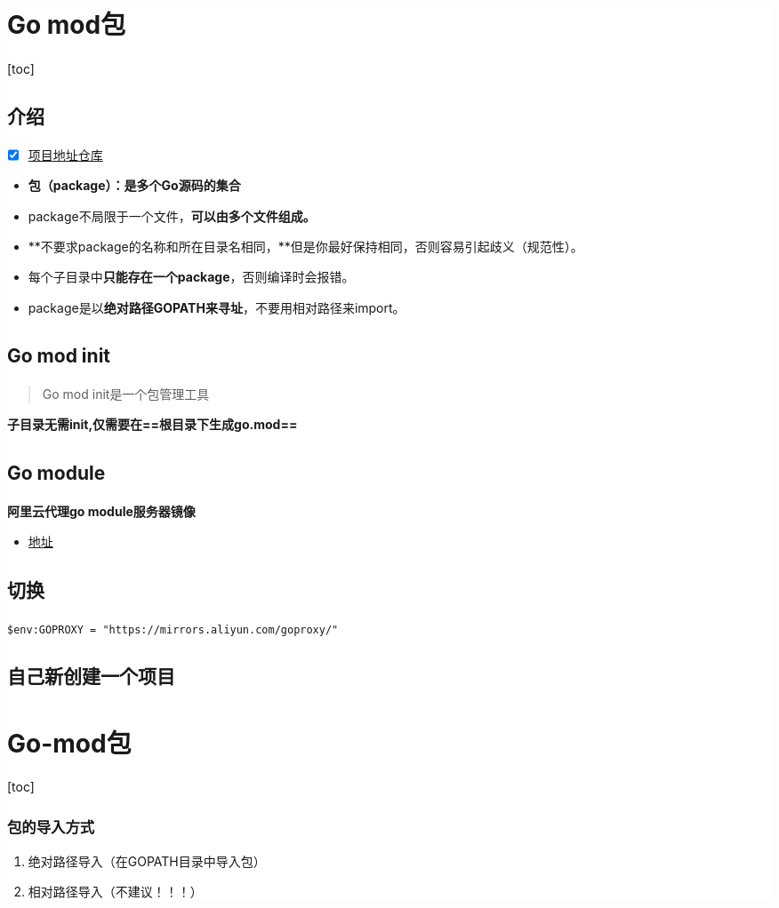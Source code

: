 # Go mod包

[toc]

## 介绍

+ [x] [项目地址仓库](https://github.com/3293172751/go-mod/)

+ **包（package）：是多个Go源码的集合**

+ package不局限于一个文件，**可以由多个文件组成。**

+ **不要求package的名称和所在目录名相同，**但是你最好保持相同，否则容易引起歧义（规范性）。

+ 每个子目录中**只能存在一个package**，否则编译时会报错。

+ package是以**绝对路径GOPATH来寻址**，不要用相对路径来import。



## Go mod init

> Go mod init是一个包管理工具

**子目录无需init,仅需要在==根目录下生成go.mod==**



## Go module

**阿里云代理go module服务器镜像**

+ [地址](http://mirrors.aliyun.com/goproxy/)



## 切换

```
$env:GOPROXY = "https://mirrors.aliyun.com/goproxy/"
```



## 自己新创建一个项目

# Go-mod包

[toc]

### 包的导入方式

1. 绝对路径导入（在GOPATH目录中导入包）

2. 相对路径导入（不建议！！！）
